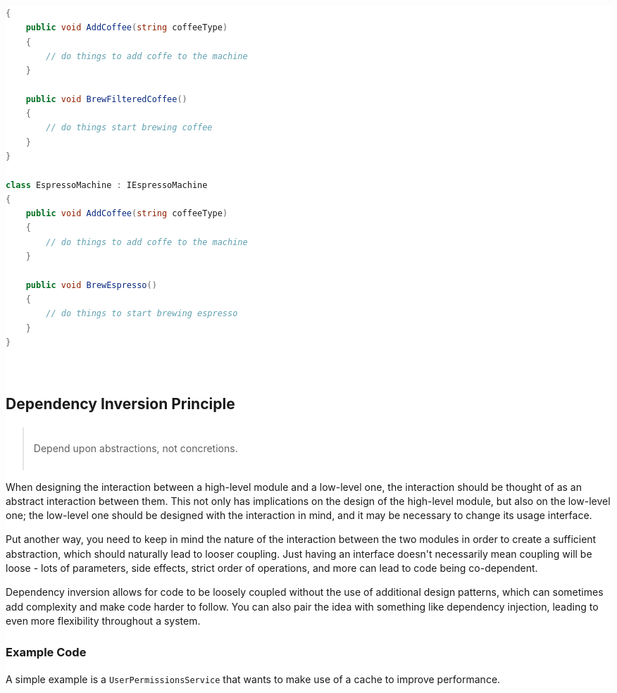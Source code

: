 ```cs
{
    public void AddCoffee(string coffeeType)
    {
        // do things to add coffe to the machine
    }

    public void BrewFilteredCoffee()
    {
        // do things start brewing coffee
    }
}

class EspressoMachine : IEspressoMachine
{
    public void AddCoffee(string coffeeType)
    {
        // do things to add coffe to the machine
    }

    public void BrewEspresso()
    {
        // do things to start brewing espresso
    }
}
```

<br>

## Dependency Inversion Principle

> <br>
> Depend upon abstractions, not concretions.
> <br><br>

When designing the interaction between a high-level module and a low-level one, the interaction should be thought of as an abstract interaction between them. This not only has implications on the design of the high-level module, but also on the low-level one; the low-level one should be designed with the interaction in mind, and it may be necessary to change its usage interface.

Put another way, you need to keep in mind the nature of the interaction between the two modules in order to create a sufficient abstraction, which should naturally lead to looser coupling. Just having an interface doesn't necessarily mean coupling will be loose - lots of parameters, side effects, strict order of operations, and more can lead to code being co-dependent.

Dependency inversion allows for code to be loosely coupled without the use of additional design patterns, which can sometimes add complexity and make code harder to follow. You can also pair the idea with something like dependency injection, leading to even more flexibility throughout a system.

### Example Code

A simple example is a `UserPermissionsService` that wants to make use of a cache to improve performance.
